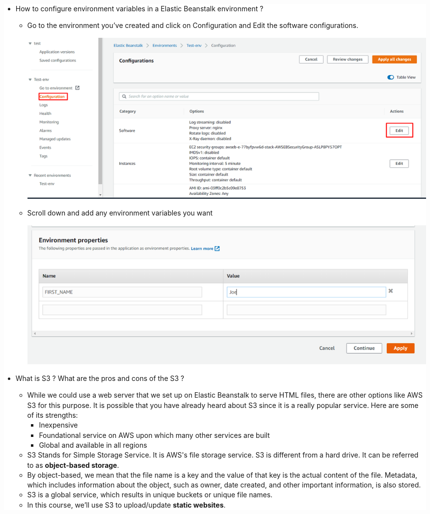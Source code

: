 - How to configure environment variables in a Elastic Beanstalk environment ?
    - Go to the environment you’ve created and click on Configuration and Edit the software configurations.
        
        ![Untitled](Deployment%20Process%202e4a11106b0c4d3792d7436f9e8e7577/Untitled%2015.png)
        
    - Scroll down and add any environment variables you want
        
        ![Untitled](Deployment%20Process%202e4a11106b0c4d3792d7436f9e8e7577/Untitled%2016.png)
        
- What is S3 ? What are the pros and cons of the S3 ?
    - While we could use a web server that we set up on Elastic Beanstalk to serve HTML files, there are other options like AWS S3 for this purpose. It is possible that you have already heard about S3 since it is a really popular service. Here are some of its strengths:
        - Inexpensive
        - Foundational service on AWS upon which many other services are built
        - Global and available in all regions
    - S3 Stands for Simple Storage Service. It is AWS's file storage service. S3 is different from a hard drive. It can be referred to as **object-based storage**.
    - By object-based, we mean that the file name is a key and the value of that key is the actual content of the file. Metadata, which includes information about the object, such as owner, date created, and other important information, is also stored.
    - S3 is a global service, which results in unique buckets or unique file names.
    - In this course, we’ll use S3 to upload/update **static websites**.
    
